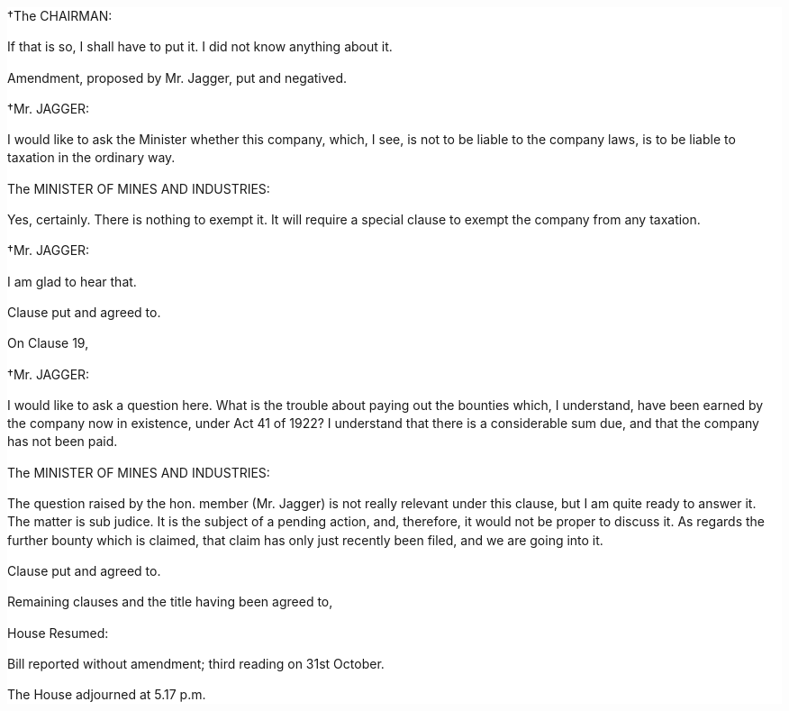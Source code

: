 <from>&#x2020;The <person refersTo="hansard_za">CHAIRMAN</person>:</from>

<p>If that is so, I shall have to put it. I did not know anything about it.</p>

<p>Amendment, proposed by Mr. Jagger, put and negatived.</p>

</speech>

<speech by="#jagger">

<from>&#x2020;Mr. <person refersTo="hansard_za">JAGGER</person>:</from>

<p>I would like to ask the Minister whether this company, which, I see, is not to be liable to the company laws, is to be liable to taxation in the ordinary way.</p>

</speech>

<speech by="#minister_of_mines_and_industries">

<from>The <person refersTo="hansard_za">MINISTER OF MINES AND INDUSTRIES</person>:</from>

<p>Yes, certainly. There is nothing to exempt it. It will require a special clause to exempt the company from any taxation.</p>

</speech>

<speech by="#jagger">

<from><span class="col_317-318" refersTo="page_0225"/>&#x2020;Mr. <person refersTo="hansard_za">JAGGER</person>:</from>

<p>I am glad to hear that.</p>

<p>Clause put and agreed to.</p>

<p>On Clause 19,</p>

</speech>

<speech by="#jagger">

<from>&#x2020;Mr. <person refersTo="hansard_za">JAGGER</person>:</from>

<p>I would like to ask a question here. What is the trouble about paying out the bounties which, I understand, have been earned by the company now in existence, under Act 41 of 1922? I understand that there is a considerable sum due, and that the company has not been paid.</p>

</speech>

<speech by="#minister_of_mines_and_industries">

<from>The <person refersTo="hansard_za">MINISTER OF MINES AND INDUSTRIES</person>:</from>

<p>The question raised by the hon. member (Mr. Jagger) is not really relevant under this clause, but I am quite ready to answer it. The matter is sub judice. It is the subject of a pending action, and, therefore, it would not be proper to discuss it. As regards the further bounty which is claimed, that claim has only just recently been filed, and we are going into it.</p>

<p>Clause put and agreed to.</p>

<p>Remaining clauses and the title having been agreed to,</p>

<p>House Resumed:</p>

<p>Bill reported without amendment; third reading on 31st October.</p>

</speech>

<adjournment>

<p>The House adjourned at <recordedTime time="1927-10-28T17:17:00">5.17 p.m.</recordedTime></p>

</adjournment>

</debateSection>

</debateSection>

